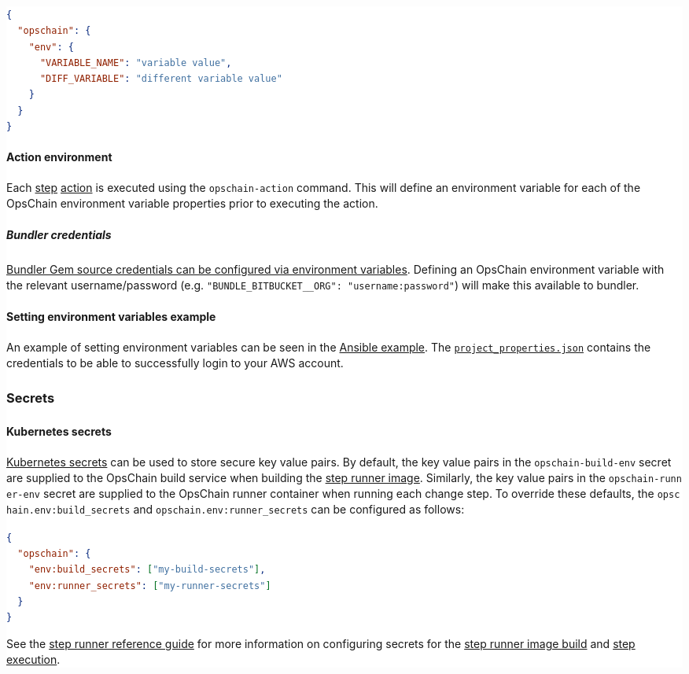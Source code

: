 ```json
{
  "opschain": {
    "env": {
      "VARIABLE_NAME": "variable value",
      "DIFF_VARIABLE": "different variable value"
    }
  }
}
```

#### Action environment

Each [step](/reference/concepts/concepts.md#step) [action](/reference/concepts/concepts.md#action) is executed using the `opschain-action` command. This will define an environment variable for each of the OpsChain environment variable properties prior to executing the action.

##### Bundler credentials

[Bundler Gem source credentials can be configured via environment variables](https://bundler.io/v1.16/bundle_config.html#CREDENTIALS-FOR-GEM-SOURCES). Defining an OpsChain environment variable with the relevant username/password (e.g. `"BUNDLE_BITBUCKET__ORG": "username:password"`) will make this available to bundler.

#### Setting environment variables example

An example of setting environment variables can be seen in the [Ansible example](https://github.com/LimePoint/opschain-examples-ansible). The [`project_properties.json`](https://github.com/LimePoint/opschain-examples-ansible/blob/master/project_properties.json) contains the credentials to be able to successfully login to your AWS account.

### Secrets

#### Kubernetes secrets

[Kubernetes secrets](https://kubernetes.io/docs/concepts/configuration/secret/) can be used to store secure key value pairs. By default, the key value pairs in the `opschain-build-env` secret are supplied to the OpsChain build service when building the [step runner image](/reference/concepts/concepts.md#step-runner-image). Similarly, the key value pairs in the `opschain-runner-env` secret are supplied to the OpsChain runner container when running each change step. To override these defaults, the `opschain.env:build_secrets` and `opschain.env:runner_secrets` can be configured as follows:

```json
{
  "opschain": {
    "env:build_secrets": ["my-build-secrets"],
    "env:runner_secrets": ["my-runner-secrets"]
  }
}
```

See the [step runner reference guide](/reference/concepts/step-runner.md#project--environment-secret-configuration) for more information on configuring secrets for the [step runner image build](/reference/concepts/step-runner.md#secure-build-secrets) and [step execution](/reference/concepts/step-runner.md#secure-runner-secrets).
